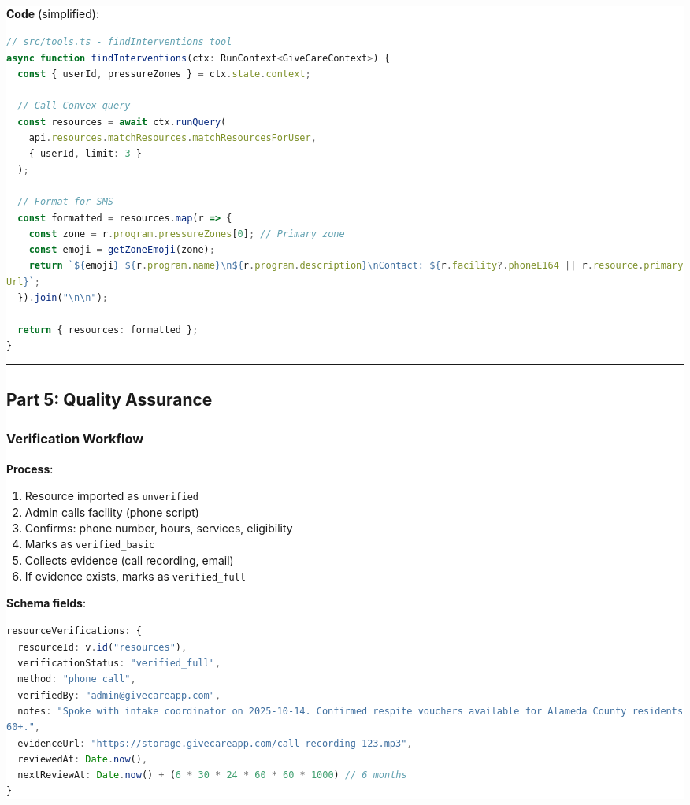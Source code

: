 **Code** (simplified):
```typescript
// src/tools.ts - findInterventions tool
async function findInterventions(ctx: RunContext<GiveCareContext>) {
  const { userId, pressureZones } = ctx.state.context;

  // Call Convex query
  const resources = await ctx.runQuery(
    api.resources.matchResources.matchResourcesForUser,
    { userId, limit: 3 }
  );

  // Format for SMS
  const formatted = resources.map(r => {
    const zone = r.program.pressureZones[0]; // Primary zone
    const emoji = getZoneEmoji(zone);
    return `${emoji} ${r.program.name}\n${r.program.description}\nContact: ${r.facility?.phoneE164 || r.resource.primaryUrl}`;
  }).join("\n\n");

  return { resources: formatted };
}
```

---

## Part 5: Quality Assurance

### Verification Workflow

**Process**:
1. Resource imported as `unverified`
2. Admin calls facility (phone script)
3. Confirms: phone number, hours, services, eligibility
4. Marks as `verified_basic`
5. Collects evidence (call recording, email)
6. If evidence exists, marks as `verified_full`

**Schema fields**:
```typescript
resourceVerifications: {
  resourceId: v.id("resources"),
  verificationStatus: "verified_full",
  method: "phone_call",
  verifiedBy: "admin@givecareapp.com",
  notes: "Spoke with intake coordinator on 2025-10-14. Confirmed respite vouchers available for Alameda County residents 60+.",
  evidenceUrl: "https://storage.givecareapp.com/call-recording-123.mp3",
  reviewedAt: Date.now(),
  nextReviewAt: Date.now() + (6 * 30 * 24 * 60 * 60 * 1000) // 6 months
}
```
